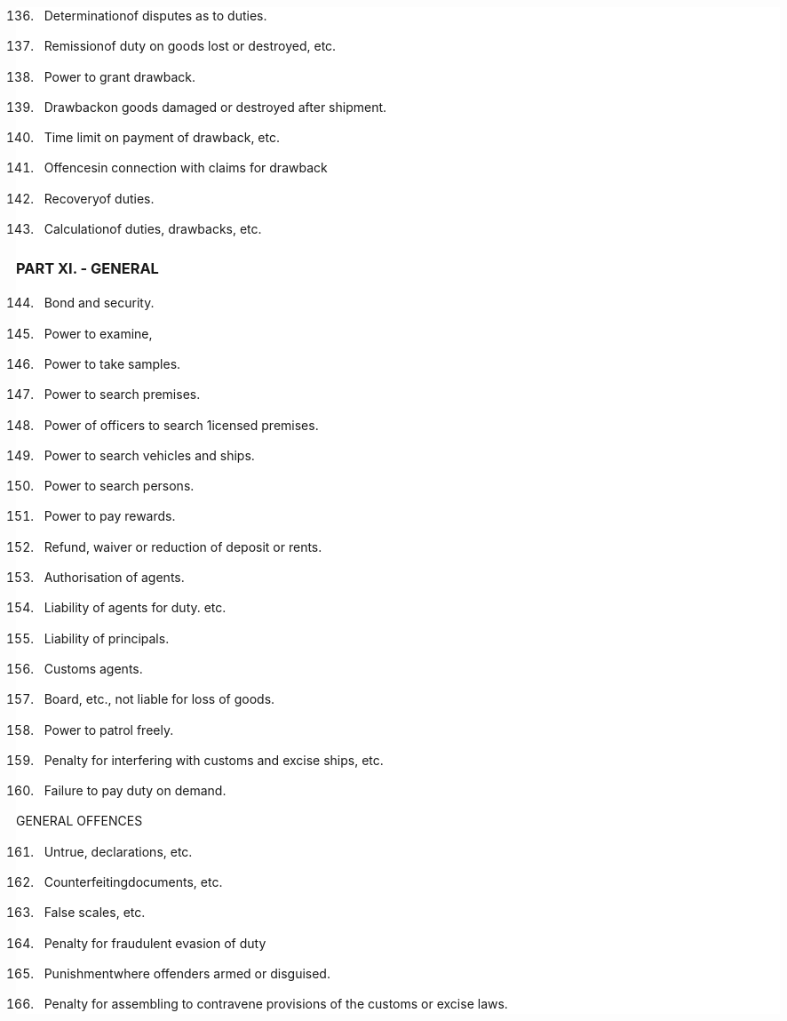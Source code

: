 136.   Determinationof disputes as to duties.

137.   Remissionof duty on goods lost or destroyed, etc.

138.   Power to grant drawback.

139.   Drawbackon goods damaged or destroyed after shipment.

140.   Time limit on payment of drawback, etc.

141.   Offencesin connection with claims for drawback

142.   Recoveryof duties.

143.   Calculationof duties, drawbacks, etc.

### PART XI. - GENERAL

144.   Bond and security.

145.   Power to examine,

146.   Power to take samples.

147.   Power to search premises.

148.   Power of officers to search 1icensed premises.

149.   Power to search vehicles and ships.

150.   Power to search persons.

151.   Power to pay rewards.

152.   Refund, waiver or reduction of deposit or rents.

153.   Authorisation of agents.

154.   Liability of agents for duty. etc.

155.   Liability of principals.

156.   Customs agents.

157.   Board, etc., not liable for loss of goods.

158.   Power to patrol freely.

159.   Penalty for interfering with customs and excise ships, etc.

160.   Failure to pay duty on demand.

GENERAL OFFENCES

161.   Untrue, declarations, etc.

162.   Counterfeitingdocuments, etc.

163.   False scales, etc.

164.   Penalty for fraudulent evasion of duty

165.   Punishmentwhere offenders armed or disguised.

166.   Penalty for assembling to contravene provisions of the customs or excise laws.
